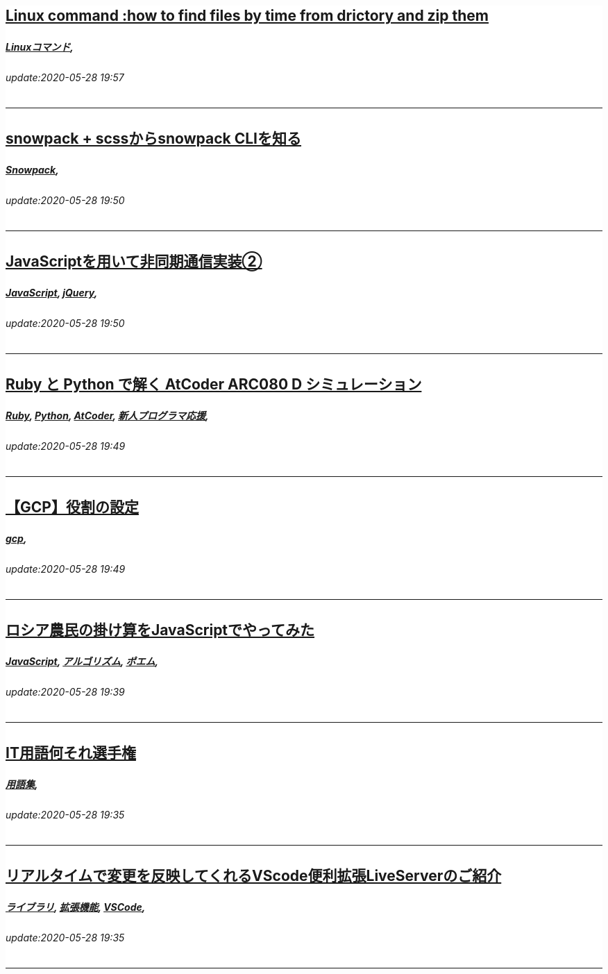 ## [Linux command :how to find files by time from drictory and zip them](https://qiita.com/syict001/items/1b984a463dd796afcb66)
##### [Linuxコマンド](https://qiita.com/tags/Linuxコマンド), 
###### update:2020-05-28 19:57
---
## [snowpack + scssからsnowpack CLIを知る](https://qiita.com/kawakami-kazuyoshi/items/4a22352f7b133c190189)
##### [Snowpack](https://qiita.com/tags/Snowpack), 
###### update:2020-05-28 19:50
---
## [JavaScriptを用いて非同期通信実装②](https://qiita.com/Nyanmaru-12/items/d96204abd40f4b254d00)
##### [JavaScript](https://qiita.com/tags/JavaScript), [jQuery](https://qiita.com/tags/jQuery), 
###### update:2020-05-28 19:50
---
## [Ruby と Python で解く AtCoder ARC080 D シミュレーション](https://qiita.com/superrino130/items/2ec2e383c322d593be5f)
##### [Ruby](https://qiita.com/tags/Ruby), [Python](https://qiita.com/tags/Python), [AtCoder](https://qiita.com/tags/AtCoder), [新人プログラマ応援](https://qiita.com/tags/新人プログラマ応援), 
###### update:2020-05-28 19:49
---
## [【GCP】役割の設定](https://qiita.com/Mune_robo/items/3ef7d89a627eabd2eee4)
##### [gcp](https://qiita.com/tags/gcp), 
###### update:2020-05-28 19:49
---
## [ロシア農民の掛け算をJavaScriptでやってみた](https://qiita.com/stonee/items/345a833c7d4a175d6a8f)
##### [JavaScript](https://qiita.com/tags/JavaScript), [アルゴリズム](https://qiita.com/tags/アルゴリズム), [ポエム](https://qiita.com/tags/ポエム), 
###### update:2020-05-28 19:39
---
## [IT用語何それ選手権](https://qiita.com/ayumi_imai/items/02a4f8ce78b4d6b68d7a)
##### [用語集](https://qiita.com/tags/用語集), 
###### update:2020-05-28 19:35
---
## [リアルタイムで変更を反映してくれるVScode便利拡張LiveServerのご紹介](https://qiita.com/take-FIRST_PLAN/items/2cfbbfbbc38cfe76357a)
##### [ライブラリ](https://qiita.com/tags/ライブラリ), [拡張機能](https://qiita.com/tags/拡張機能), [VSCode](https://qiita.com/tags/VSCode), 
###### update:2020-05-28 19:35
---